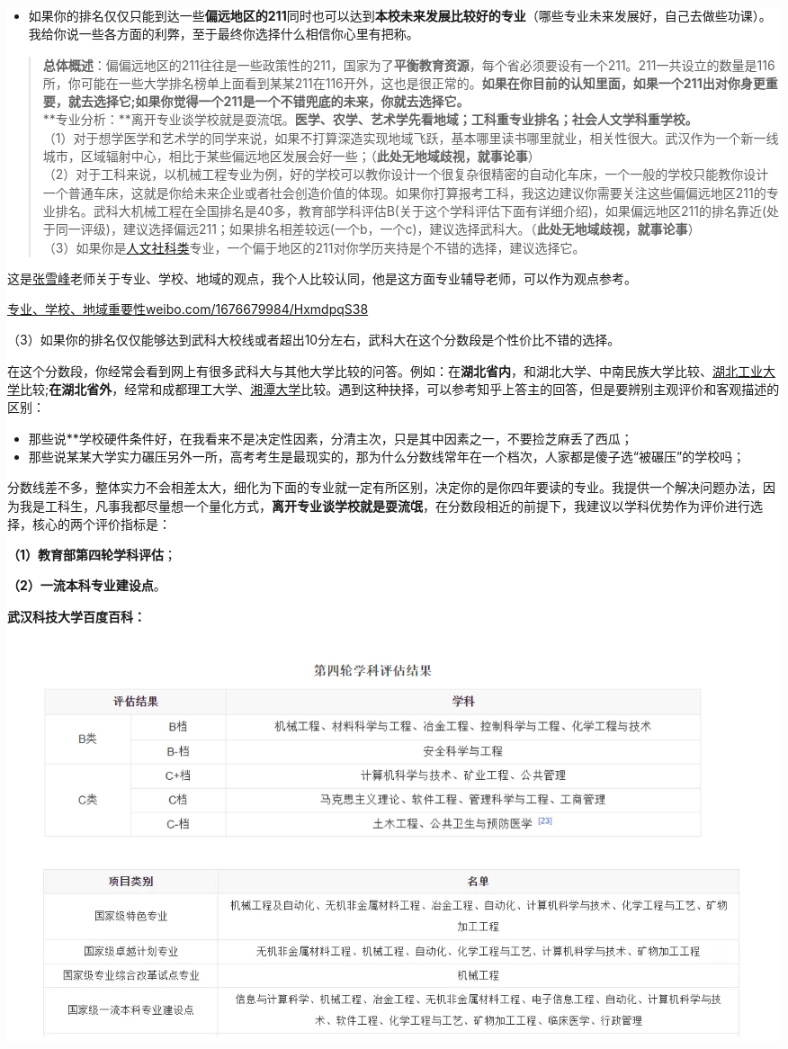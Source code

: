 * 如果你的排名仅仅只能到达一些**偏远地区的211**同时也可以达到**本校未来发展比较好的专业**（哪些专业未来发展好，自己去做些功课）。我给你说一些各方面的利弊，至于最终你选择什么相信你心里有把称。

> **总体概述**：偏偏远地区的211往往是一些政策性的211，国家为了**平衡教育资源**，每个省必须要设有一个211。211一共设立的数量是116所，你可能在一些大学排名榜单上面看到某某211在116开外，这也是很正常的。**如果在你目前的认知里面，如果一个211出对你身更重要，就去选择它;如果你觉得一个211是一个不错兜底的未来，你就去选择它。**\
> **专业分析：**离开专业谈学校就是耍流氓。**医学、农学、艺术学先看地域；工科重专业排名；社会人文学科重学校。**\
> （1）对于想学医学和艺术学的同学来说，如果不打算深造实现地域飞跃，基本哪里读书哪里就业，相关性很大。武汉作为一个新一线城市，区域辐射中心，相比于某些偏远地区发展会好一些；（**此处无地域歧视，就事论事**）\
> （2）对于工科来说，以机械工程专业为例，好的学校可以教你设计一个很复杂很精密的自动化车床，一个一般的学校只能教你设计一个普通车床，这就是你给未来企业或者社会创造价值的体现。如果你打算报考工科，我这边建议你需要关注这些偏偏远地区211的专业排名。武科大机械工程在全国排名是40多，教育部学科评估B(关于这个学科评估下面有详细介绍)，如果偏远地区211的排名靠近(处于同一评级)，建议选择偏远211；如果排名相差较远(一个b，一个c)，建议选择武科大。（**此处无地域歧视，就事论事**）\
> （3）如果你是[人文社科类](https://zhida.zhihu.com/search?q=%E4%BA%BA%E6%96%87%E7%A4%BE%E7%A7%91%E7%B1%BB\&zhida\_source=entity\&is\_preview=1)专业，一个偏于地区的211对你学历夹持是个不错的选择，建议选择它。

这是[张雪峰](https://zhida.zhihu.com/search?q=%E5%BC%A0%E9%9B%AA%E5%B3%B0\&zhida\_source=entity\&is\_preview=1)老师关于专业、学校、地域的观点，我个人比较认同，他是这方面专业辅导老师，可以作为观点参考。

[专业、学校、地域重要性weibo.com/1676679984/HxmdpqS38](https://link.zhihu.com/?target=https%3A//weibo.com/1676679984/HxmdpqS38)

（3）如果你的排名仅仅能够达到武科大校线或者超出10分左右，武科大在这个分数段是个性价比不错的选择。

在这个分数段，你经常会看到网上有很多武科大与其他大学比较的问答。例如：在**湖北省内**，和湖北大学、中南民族大学比较、[湖北工业大学](https://zhida.zhihu.com/search?q=%E6%B9%96%E5%8C%97%E5%B7%A5%E4%B8%9A%E5%A4%A7%E5%AD%A6\&zhida\_source=entity\&is\_preview=1)比较;**在湖北省外**，经常和成都理工大学、[湘潭大学](https://zhida.zhihu.com/search?q=%E6%B9%98%E6%BD%AD%E5%A4%A7%E5%AD%A6\&zhida\_source=entity\&is\_preview=1)比较。遇到这种抉择，可以参考知乎上答主的回答，但是要辨别主观评价和客观描述的区别：

* 那些说\*\*学校硬件条件好，在我看来不是决定性因素，分清主次，只是其中因素之一，不要捡芝麻丢了西瓜；
* 那些说某某大学实力碾压另外一所，高考考生是最现实的，那为什么分数线常年在一个档次，人家都是傻子选“被碾压”的学校吗；

分数线差不多，整体实力不会相差太大，细化为下面的专业就一定有所区别，决定你的是你四年要读的专业。我提供一个解决问题办法，因为我是工科生，凡事我都尽量想一个量化方式，**离开专业谈学校就是耍流氓**，在分数段相近的前提下，我建议以学科优势作为评价进行选择，核心的两个评价指标是：

**（1）教育部第四轮学科评估**；

**（2）一流本科专业建设点**。

**武汉科技大学百度百科：**

<figure><img src="../../.gitbook/assets/v2-6e1be285b8779699e539494768c938a8_r.png" alt=""><figcaption></figcaption></figure>

<figure><img src="../../.gitbook/assets/v2-826bd4101838d9ae7ff59fbd88d1520c_1440w.webp" alt=""><figcaption></figcaption></figure>
